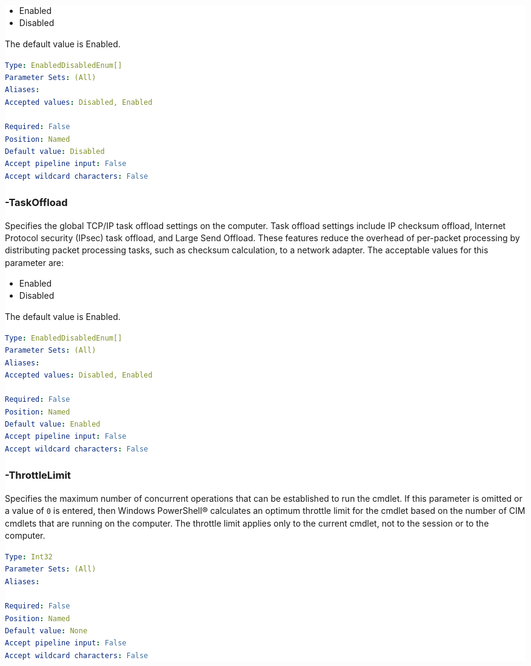 - Enabled
- Disabled

The default value is Enabled.

```yaml
Type: EnabledDisabledEnum[]
Parameter Sets: (All)
Aliases: 
Accepted values: Disabled, Enabled

Required: False
Position: Named
Default value: Disabled
Accept pipeline input: False
Accept wildcard characters: False
```

### -TaskOffload
Specifies the global TCP/IP task offload settings on the computer.
Task offload settings include IP checksum offload, Internet Protocol security (IPsec) task offload, and Large Send Offload.
These features reduce the overhead of per-packet processing by distributing packet processing tasks, such as checksum calculation, to a network adapter.
The acceptable values for this parameter are:

- Enabled 
- Disabled 

The default value is Enabled.

```yaml
Type: EnabledDisabledEnum[]
Parameter Sets: (All)
Aliases: 
Accepted values: Disabled, Enabled

Required: False
Position: Named
Default value: Enabled
Accept pipeline input: False
Accept wildcard characters: False
```

### -ThrottleLimit
Specifies the maximum number of concurrent operations that can be established to run the cmdlet.
If this parameter is omitted or a value of `0` is entered, then Windows PowerShell® calculates an optimum throttle limit for the cmdlet based on the number of CIM cmdlets that are running on the computer.
The throttle limit applies only to the current cmdlet, not to the session or to the computer.

```yaml
Type: Int32
Parameter Sets: (All)
Aliases: 

Required: False
Position: Named
Default value: None
Accept pipeline input: False
Accept wildcard characters: False
```
